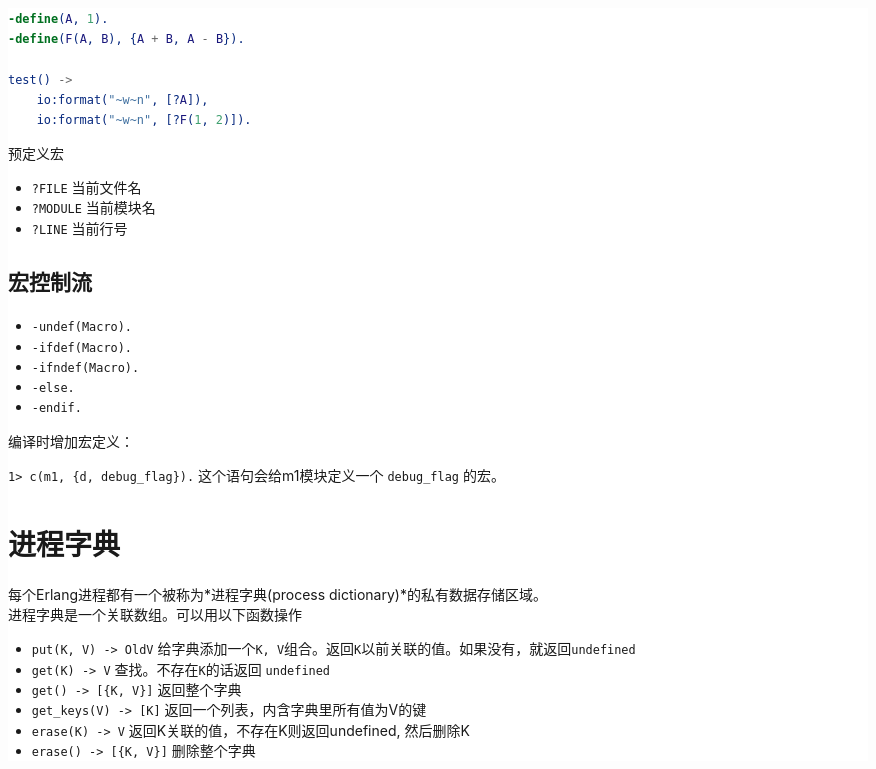 ```erlang
-define(A, 1).
-define(F(A, B), {A + B, A - B}).

test() ->
    io:format("~w~n", [?A]),
    io:format("~w~n", [?F(1, 2)]).
```

预定义宏

*   `?FILE` 当前文件名
*   `?MODULE` 当前模块名
*   `?LINE` 当前行号

## 宏控制流

*   `-undef(Macro).`
*   `-ifdef(Macro).`
*   `-ifndef(Macro).`
*   `-else.`
*   `-endif.`

编译时增加宏定义：

`1> c(m1, {d, debug_flag}).` 这个语句会给m1模块定义一个 `debug_flag` 的宏。

# 进程字典

每个Erlang进程都有一个被称为\*进程字典(process dictionary)\*的私有数据存储区域。\
进程字典是一个关联数组。可以用以下函数操作

*   `put(K, V) -> OldV` 给字典添加一个`K, V`组合。返回`K`以前关联的值。如果没有，就返回`undefined`
*   `get(K) -> V` 查找。不存在`K`的话返回 `undefined`
*   `get() -> [{K, V}]` 返回整个字典
*   `get_keys(V) -> [K]` 返回一个列表，内含字典里所有值为V的键
*   `erase(K) -> V` 返回K关联的值，不存在K则返回undefined, 然后删除K
*   `erase() -> [{K, V}]` 删除整个字典

